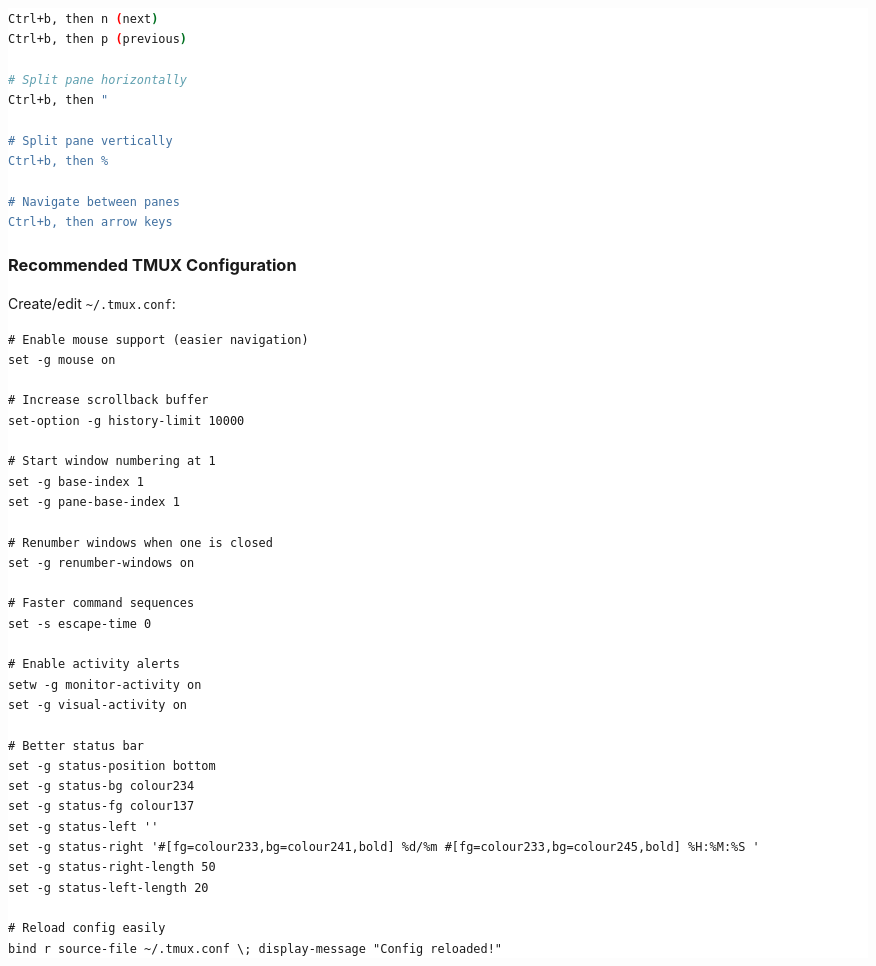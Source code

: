 ```bash
Ctrl+b, then n (next)
Ctrl+b, then p (previous)

# Split pane horizontally
Ctrl+b, then "

# Split pane vertically
Ctrl+b, then %

# Navigate between panes
Ctrl+b, then arrow keys
```

### Recommended TMUX Configuration

Create/edit `~/.tmux.conf`:

```tmux
# Enable mouse support (easier navigation)
set -g mouse on

# Increase scrollback buffer
set-option -g history-limit 10000

# Start window numbering at 1
set -g base-index 1
set -g pane-base-index 1

# Renumber windows when one is closed
set -g renumber-windows on

# Faster command sequences
set -s escape-time 0

# Enable activity alerts
setw -g monitor-activity on
set -g visual-activity on

# Better status bar
set -g status-position bottom
set -g status-bg colour234
set -g status-fg colour137
set -g status-left ''
set -g status-right '#[fg=colour233,bg=colour241,bold] %d/%m #[fg=colour233,bg=colour245,bold] %H:%M:%S '
set -g status-right-length 50
set -g status-left-length 20

# Reload config easily
bind r source-file ~/.tmux.conf \; display-message "Config reloaded!"
```
